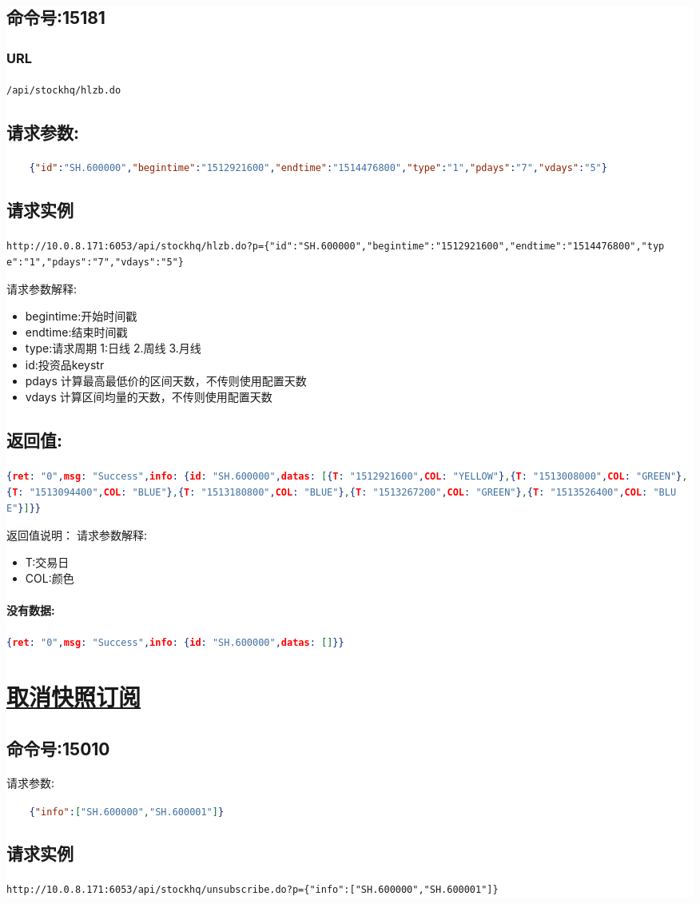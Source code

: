 ## 命令号:15181

### URL
```
/api/stockhq/hlzb.do
```

## 请求参数:
```json
	{"id":"SH.600000","begintime":"1512921600","endtime":"1514476800","type":"1","pdays":"7","vdays":"5"}
```

## 请求实例
	http://10.0.8.171:6053/api/stockhq/hlzb.do?p={"id":"SH.600000","begintime":"1512921600","endtime":"1514476800","type":"1","pdays":"7","vdays":"5"}
	
请求参数解释:
- begintime:开始时间戳
- endtime:结束时间戳
- type:请求周期 1:日线 2.周线 3.月线
- id:投资品keystr
- pdays 计算最高最低价的区间天数，不传则使用配置天数
- vdays 计算区间均量的天数，不传则使用配置天数

## 返回值:
```json
{ret: "0",msg: "Success",info: {id: "SH.600000",datas: [{T: "1512921600",COL: "YELLOW"},{T: "1513008000",COL: "GREEN"},{T: "1513094400",COL: "BLUE"},{T: "1513180800",COL: "BLUE"},{T: "1513267200",COL: "GREEN"},{T: "1513526400",COL: "BLUE"}]}}
```
返回值说明：
请求参数解释:
- T:交易日
- COL:颜色

#### 没有数据:
```json
{ret: "0",msg: "Success",info: {id: "SH.600000",datas: []}}
```


# [取消快照订阅](#命令号表)

## 命令号:15010

请求参数:
```json
	{"info":["SH.600000","SH.600001"]}
```
## 请求实例
	http://10.0.8.171:6053/api/stockhq/unsubscribe.do?p={"info":["SH.600000","SH.600001"]}
